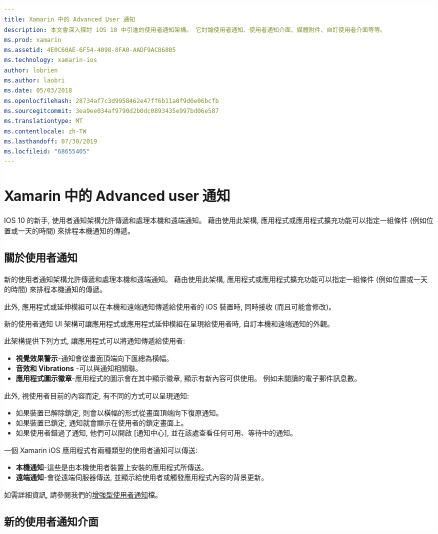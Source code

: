 ```yaml
---
title: Xamarin 中的 Advanced User 通知
description: 本文會深入探討 iOS 10 中引進的使用者通知架構。 它討論使用者通知、使用者通知介面、媒體附件、自訂使用者介面等等。
ms.prod: xamarin
ms.assetid: 4E0C60AE-6F54-4098-8FA0-AADF9AC86805
ms.technology: xamarin-ios
author: lobrien
ms.author: laobri
ms.date: 05/03/2018
ms.openlocfilehash: 28734af7c3d9958462e47ff6b11a0f9d0e06bcfb
ms.sourcegitcommit: 3ea9ee034af9790d2b0dc0893435e997bd06e587
ms.translationtype: MT
ms.contentlocale: zh-TW
ms.lasthandoff: 07/30/2019
ms.locfileid: "68655405"
---
```

# <a name="advanced-user-notifications-in-xamarinios"></a>Xamarin 中的 Advanced user 通知

IOS 10 的新手, 使用者通知架構允許傳遞和處理本機和遠端通知。 藉由使用此架構, 應用程式或應用程式擴充功能可以指定一組條件 (例如位置或一天的時間) 來排程本機通知的傳遞。

## <a name="about-user-notifications"></a>關於使用者通知

新的使用者通知架構允許傳遞和處理本機和遠端通知。 藉由使用此架構, 應用程式或應用程式擴充功能可以指定一組條件 (例如位置或一天的時間) 來排程本機通知的傳遞。

此外, 應用程式或延伸模組可以在本機和遠端通知傳遞給使用者的 iOS 裝置時, 同時接收 (而且可能會修改)。

新的使用者通知 UI 架構可讓應用程式或應用程式延伸模組在呈現給使用者時, 自訂本機和遠端通知的外觀。

此架構提供下列方式, 讓應用程式可以將通知傳遞給使用者:

- **視覺效果警示**-通知會從畫面頂端向下匯總為橫幅。
- **音效和 Vibrations** -可以與通知相關聯。
- **應用程式圖示徽章**-應用程式的圖示會在其中顯示徽章, 顯示有新內容可供使用。 例如未閱讀的電子郵件訊息數。

此外, 視使用者目前的內容而定, 有不同的方式可以呈現通知:

- 如果裝置已解除鎖定, 則會以橫幅的形式從畫面頂端向下復原通知。
- 如果裝置已鎖定, 通知就會顯示在使用者的鎖定畫面上。
- 如果使用者錯過了通知, 他們可以開啟 [通知中心], 並在該處查看任何可用、等待中的通知。

一個 Xamarin iOS 應用程式有兩種類型的使用者通知可以傳送:

- **本機通知**-這些是由本機使用者裝置上安裝的應用程式所傳送。
- **遠端通知**-會從遠端伺服器傳送, 並顯示給使用者或觸發應用程式內容的背景更新。

如需詳細資訊, 請參閱我們的[增強型使用者通知](~/ios/platform/user-notifications/enhanced-user-notifications.md)檔。

## <a name="the-new-user-notification-interface"></a>新的使用者通知介面
